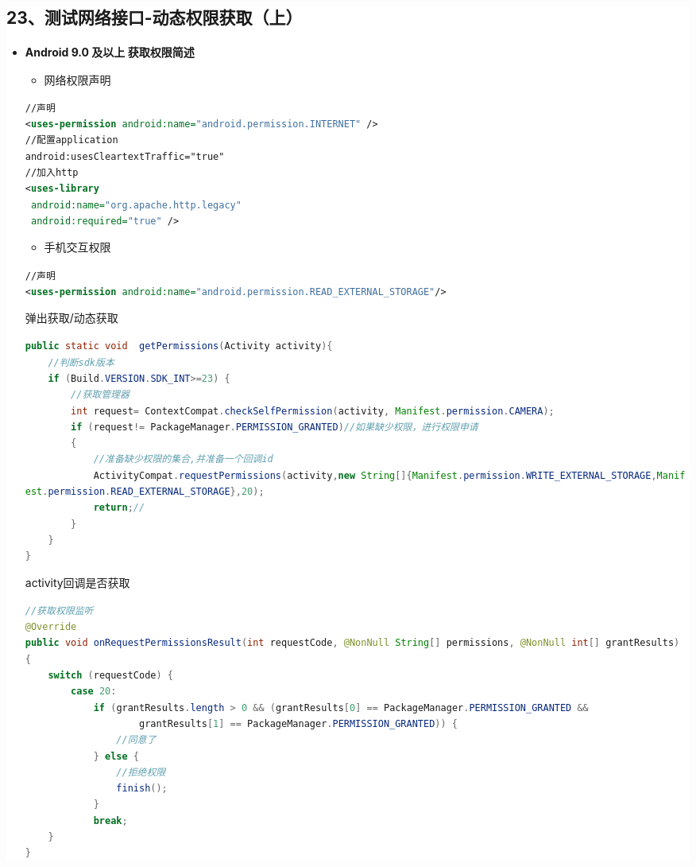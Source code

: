 ## 23、测试网络接口-动态权限获取（上）

+ **Android 9.0 及以上  获取权限简述**

  + 网络权限声明

  ```xml
  //声明
  <uses-permission android:name="android.permission.INTERNET" />
  //配置application
  android:usesCleartextTraffic="true"
  //加入http
  <uses-library
   android:name="org.apache.http.legacy"
   android:required="true" />
  ```

  + 手机交互权限

  ```xml
  //声明
  <uses-permission android:name="android.permission.READ_EXTERNAL_STORAGE"/>
  ```

  弹出获取/动态获取

  ```java
  public static void  getPermissions(Activity activity){
      //判断sdk版本
      if (Build.VERSION.SDK_INT>=23) {
          //获取管理器
          int request= ContextCompat.checkSelfPermission(activity, Manifest.permission.CAMERA);
          if (request!= PackageManager.PERMISSION_GRANTED)//如果缺少权限，进行权限申请
          {
              //准备缺少权限的集合,并准备一个回调id
              ActivityCompat.requestPermissions(activity,new String[]{Manifest.permission.WRITE_EXTERNAL_STORAGE,Manifest.permission.READ_EXTERNAL_STORAGE},20);
              return;//
          }
      }
  }
  ```

  activity回调是否获取

  ```java
  //获取权限监听
  @Override
  public void onRequestPermissionsResult(int requestCode, @NonNull String[] permissions, @NonNull int[] grantResults) {
      switch (requestCode) {
          case 20:
              if (grantResults.length > 0 && (grantResults[0] == PackageManager.PERMISSION_GRANTED &&
                      grantResults[1] == PackageManager.PERMISSION_GRANTED)) {
                  //同意了
              } else {
                  //拒绝权限
                  finish();
              }
              break;
      }
  }
  ```
